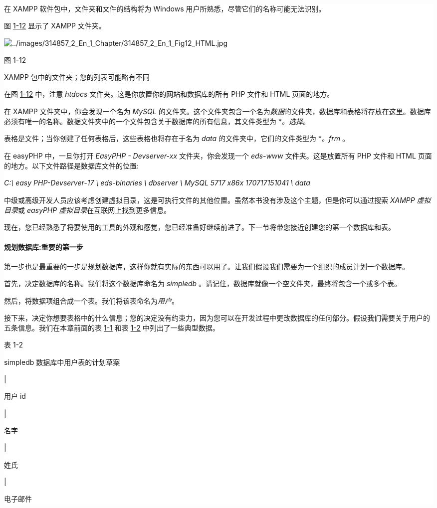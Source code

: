 在 XAMPP 软件包中，文件夹和文件的结构将为 Windows 用户所熟悉，尽管它们的名称可能无法识别。

图 [1-12](#Fig12) 显示了 XAMPP 文件夹。

![../images/314857_2_En_1_Chapter/314857_2_En_1_Fig12_HTML.jpg](../images/314857_2_En_1_Chapter/314857_2_En_1_Fig12_HTML.jpg)

图 1-12

XAMPP 包中的文件夹；您的列表可能略有不同

在图 [1-12](#Fig12) 中，注意 *htdocs* 文件夹。这是你放置你的网站和数据库的所有 PHP 文件和 HTML 页面的地方。

在 XAMPP 文件夹中，你会发现一个名为 *MySQL* 的文件夹。这个文件夹包含一个名为*数据*的文件夹，数据库和表格将存放在这里。数据库必须有唯一的名称。数据文件夹中的一个文件包含关于数据库的所有信息，其文件类型为 **。选择*。

表格是文件；当你创建了任何表格后，这些表格也将存在于名为 *data* 的文件夹中，它们的文件类型为 **。frm* 。

在 easyPHP 中，一旦你打开 *EasyPHP - Devserver-xx* 文件夹，你会发现一个 *eds-www* 文件夹。这是放置所有 PHP 文件和 HTML 页面的地方。以下文件路径是数据库文件的位置:

*C:\ easy PHP-Devserver-17 \ eds-binaries \ dbserver \ MySQL 5717 x86x 170717151041 \ data*

中级或高级开发人员应该考虑创建虚拟目录，这是可执行文件的其他位置。虽然本书没有涉及这个主题，但是你可以通过搜索 *XAMPP 虚拟目录*或 *easyPHP 虚拟目录*在互联网上找到更多信息。

现在，您已经熟悉了将要使用的工具的外观和感觉，您已经准备好继续前进了。下一节将带您接近创建您的第一个数据库和表。

#### 规划数据库:重要的第一步

第一步也是最重要的一步是规划数据库，这样你就有实际的东西可以用了。让我们假设我们需要为一个组织的成员计划一个数据库。

首先，决定数据库的名称。我们将这个数据库命名为 *simpledb* 。请记住，数据库就像一个空文件夹，最终将包含一个或多个表。

然后，将数据项组合成一个表。我们将该表命名为*用户*。

接下来，决定你想要表格中的什么信息；您的决定没有约束力，因为您可以在开发过程中更改数据库的任何部分。假设我们需要关于用户的五条信息。我们在本章前面的表 [1-1](#Tab1) 和表 [1-2](#Tab2) 中列出了一些典型数据。

表 1-2

simpledb 数据库中用户表的计划草案

<colgroup><col class="tcol1 align-left"> <col class="tcol2 align-left"> <col class="tcol3 align-left"> <col class="tcol4 align-left"> <col class="tcol5 align-left"> <col class="tcol6 align-left"></colgroup> 
| 

用户 id

 | 

名字

 | 

姓氏

 | 

电子邮件
